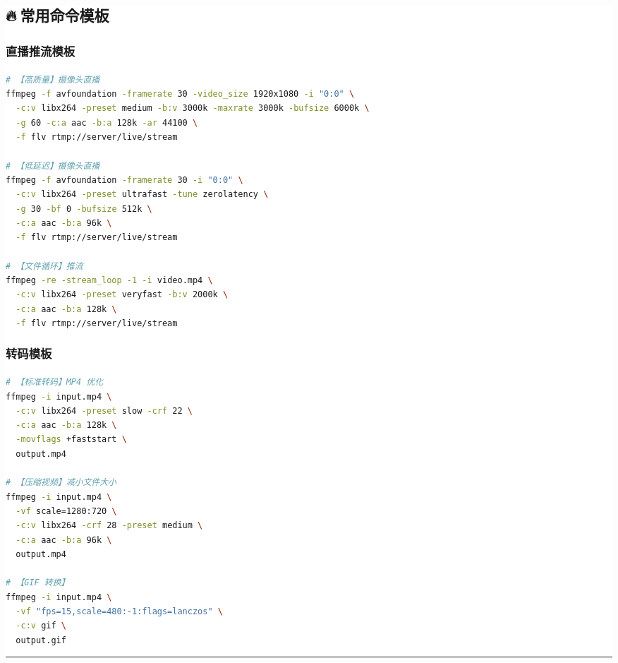 
## 🔥 常用命令模板

### 直播推流模板

```bash
# 【高质量】摄像头直播
ffmpeg -f avfoundation -framerate 30 -video_size 1920x1080 -i "0:0" \
  -c:v libx264 -preset medium -b:v 3000k -maxrate 3000k -bufsize 6000k \
  -g 60 -c:a aac -b:a 128k -ar 44100 \
  -f flv rtmp://server/live/stream

# 【低延迟】摄像头直播
ffmpeg -f avfoundation -framerate 30 -i "0:0" \
  -c:v libx264 -preset ultrafast -tune zerolatency \
  -g 30 -bf 0 -bufsize 512k \
  -c:a aac -b:a 96k \
  -f flv rtmp://server/live/stream

# 【文件循环】推流
ffmpeg -re -stream_loop -1 -i video.mp4 \
  -c:v libx264 -preset veryfast -b:v 2000k \
  -c:a aac -b:a 128k \
  -f flv rtmp://server/live/stream
```

### 转码模板

```bash
# 【标准转码】MP4 优化
ffmpeg -i input.mp4 \
  -c:v libx264 -preset slow -crf 22 \
  -c:a aac -b:a 128k \
  -movflags +faststart \
  output.mp4

# 【压缩视频】减小文件大小
ffmpeg -i input.mp4 \
  -vf scale=1280:720 \
  -c:v libx264 -crf 28 -preset medium \
  -c:a aac -b:a 96k \
  output.mp4

# 【GIF 转换】
ffmpeg -i input.mp4 \
  -vf "fps=15,scale=480:-1:flags=lanczos" \
  -c:v gif \
  output.gif
```

---
